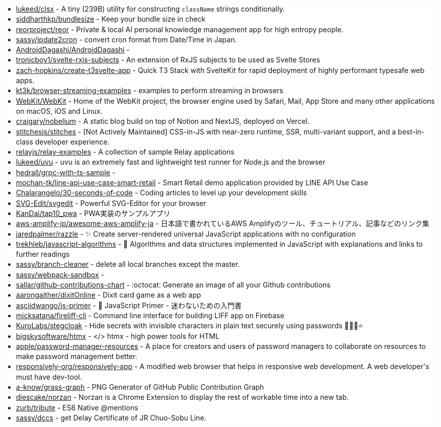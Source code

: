 - [lukeed/clsx](https://github.com/lukeed/clsx) - A tiny (239B) utility for constructing `className` strings conditionally.
- [siddharthkp/bundlesize](https://github.com/siddharthkp/bundlesize) - Keep your bundle size in check
- [reorproject/reor](https://github.com/reorproject/reor) - Private & local AI personal knowledge management app for high entropy people.
- [sassy/jpdate2cron](https://github.com/sassy/jpdate2cron) - convert cron format from Date/Time in Japan.
- [AndroidDagashi/AndroidDagashi](https://github.com/AndroidDagashi/AndroidDagashi) - 
- [tronicboy1/svelte-rxjs-subjects](https://github.com/tronicboy1/svelte-rxjs-subjects) - An extension of RxJS subjects to be used as Svelte Stores
- [zach-hopkins/create-t3svelte-app](https://github.com/zach-hopkins/create-t3svelte-app) - Quick T3 Stack with SvelteKit for rapid deployment of highly performant typesafe web apps.
- [kt3k/browser-streaming-examples](https://github.com/kt3k/browser-streaming-examples) - examples to perform streaming in browsers
- [WebKit/WebKit](https://github.com/WebKit/WebKit) - Home of the WebKit project, the browser engine used by Safari, Mail, App Store and many other applications on macOS, iOS and Linux.
- [craigary/nobelium](https://github.com/craigary/nobelium) - A static blog build on top of Notion and NextJS, deployed on Vercel.
- [stitchesjs/stitches](https://github.com/stitchesjs/stitches) - [Not Actively Maintained] CSS-in-JS with near-zero runtime, SSR, multi-variant support, and a best-in-class developer experience.
- [relayjs/relay-examples](https://github.com/relayjs/relay-examples) - A collection of sample Relay applications
- [lukeed/uvu](https://github.com/lukeed/uvu) - uvu is an extremely fast and lightweight test runner for Node.js and the browser
- [hedrall/grpc-with-ts-sample](https://github.com/hedrall/grpc-with-ts-sample) - 
- [mochan-tk/line-api-use-case-smart-retail](https://github.com/mochan-tk/line-api-use-case-smart-retail) - Smart Retail demo application provided by LINE API Use Case
- [Chalarangelo/30-seconds-of-code](https://github.com/Chalarangelo/30-seconds-of-code) - Coding articles to level up your development skills
- [SVG-Edit/svgedit](https://github.com/SVG-Edit/svgedit) - Powerful SVG-Editor for your browser
- [KanDai/tap10_pwa](https://github.com/KanDai/tap10_pwa) - PWA実装のサンプルアプリ
- [aws-amplify-jp/awesome-aws-amplify-ja](https://github.com/aws-amplify-jp/awesome-aws-amplify-ja) - 日本語で書かれているAWS Amplifyのツール、チュートリアル、記事などのリンク集
- [jaredpalmer/razzle](https://github.com/jaredpalmer/razzle) - ✨ Create server-rendered universal JavaScript applications with no configuration
- [trekhleb/javascript-algorithms](https://github.com/trekhleb/javascript-algorithms) - 📝 Algorithms and data structures implemented in JavaScript with explanations and links to further readings
- [sassy/branch-cleaner](https://github.com/sassy/branch-cleaner) - delete all local branches except the master.
- [sassy/webpack-sandbox](https://github.com/sassy/webpack-sandbox) - 
- [sallar/github-contributions-chart](https://github.com/sallar/github-contributions-chart) - :octocat: Generate an image of all your Github contributions
- [aarongaither/dixitOnline](https://github.com/aarongaither/dixitOnline) - Dixit card game as a web app
- [asciidwango/js-primer](https://github.com/asciidwango/js-primer) - :book: JavaScript Primer - 迷わないための入門書
- [micksatana/fireliff-cli](https://github.com/micksatana/fireliff-cli) - Command line interface for building LIFF app on Firebase
- [KuroLabs/stegcloak](https://github.com/KuroLabs/stegcloak) - Hide secrets with invisible characters in plain text securely using passwords 🧙🏻‍♂️⭐
- [bigskysoftware/htmx](https://github.com/bigskysoftware/htmx) - &lt;/&gt; htmx - high power tools for HTML
- [apple/password-manager-resources](https://github.com/apple/password-manager-resources) - A place for creators and users of password managers to collaborate on resources to make password management better.
- [responsively-org/responsively-app](https://github.com/responsively-org/responsively-app) - A modified web browser that helps in responsive web development. A web developer's must have dev-tool.
- [a-know/grass-graph](https://github.com/a-know/grass-graph) - PNG Generator of GitHub Public Contribution Graph
- [diescake/norzan](https://github.com/diescake/norzan) - Norzan is a Chrome Extension to display the rest of workable time into a new tab.
- [zurb/tribute](https://github.com/zurb/tribute) - ES6 Native @mentions
- [sassy/dccs](https://github.com/sassy/dccs) - get Delay Certificate of JR Chuo-Sobu Line.